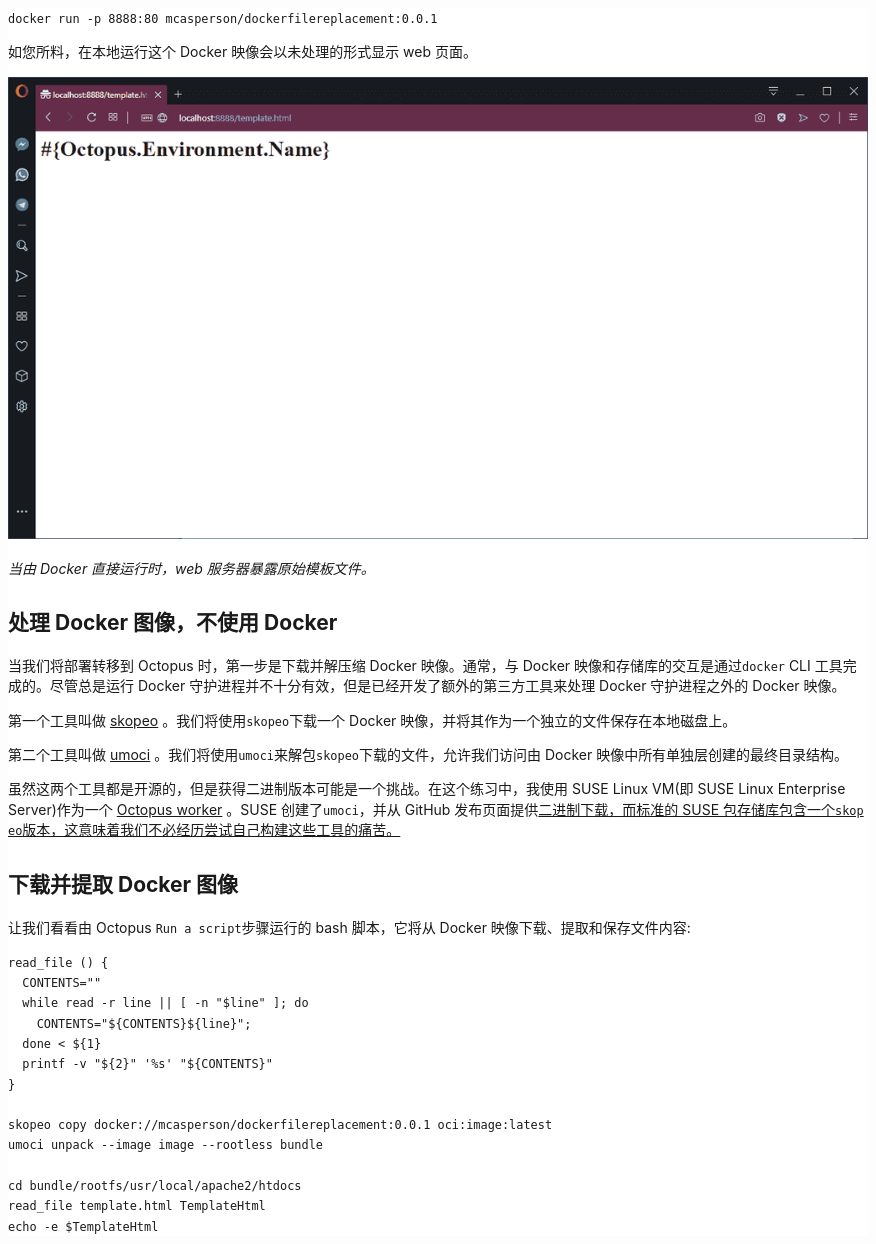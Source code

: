 ```
docker run -p 8888:80 mcasperson/dockerfilereplacement:0.0.1 
```

如您所料，在本地运行这个 Docker 映像会以未处理的形式显示 web 页面。

[![](img/6398f62867dc392017f2364d421aff26.png)](#)

*当由 Docker 直接运行时，web 服务器暴露原始模板文件。*

## 处理 Docker 图像，不使用 Docker

当我们将部署转移到 Octopus 时，第一步是下载并解压缩 Docker 映像。通常，与 Docker 映像和存储库的交互是通过`docker` CLI 工具完成的。尽管总是运行 Docker 守护进程并不十分有效，但是已经开发了额外的第三方工具来处理 Docker 守护进程之外的 Docker 映像。

第一个工具叫做 [skopeo](https://github.com/containers/skopeo) 。我们将使用`skopeo`下载一个 Docker 映像，并将其作为一个独立的文件保存在本地磁盘上。

第二个工具叫做 [umoci](https://umo.ci/) 。我们将使用`umoci`来解包`skopeo`下载的文件，允许我们访问由 Docker 映像中所有单独层创建的最终目录结构。

虽然这两个工具都是开源的，但是获得二进制版本可能是一个挑战。在这个练习中，我使用 SUSE Linux VM(即 SUSE Linux Enterprise Server)作为一个 [Octopus worker](https://octopus.com/docs/infrastructure/workers) 。SUSE 创建了`umoci`，并从 GitHub 发布页面提供[二进制下载，而标准的 SUSE 包存储库包含一个`skopeo`版本，这意味着我们不必经历尝试自己构建这些工具的痛苦。](https://github.com/openSUSE/umoci/releases)

## 下载并提取 Docker 图像

让我们看看由 Octopus `Run a script`步骤运行的 bash 脚本，它将从 Docker 映像下载、提取和保存文件内容:

```
read_file () {
  CONTENTS=""
  while read -r line || [ -n "$line" ]; do
    CONTENTS="${CONTENTS}${line}";
  done < ${1}
  printf -v "${2}" '%s' "${CONTENTS}"
}

skopeo copy docker://mcasperson/dockerfilereplacement:0.0.1 oci:image:latest
umoci unpack --image image --rootless bundle

cd bundle/rootfs/usr/local/apache2/htdocs
read_file template.html TemplateHtml
echo -e $TemplateHtml
```